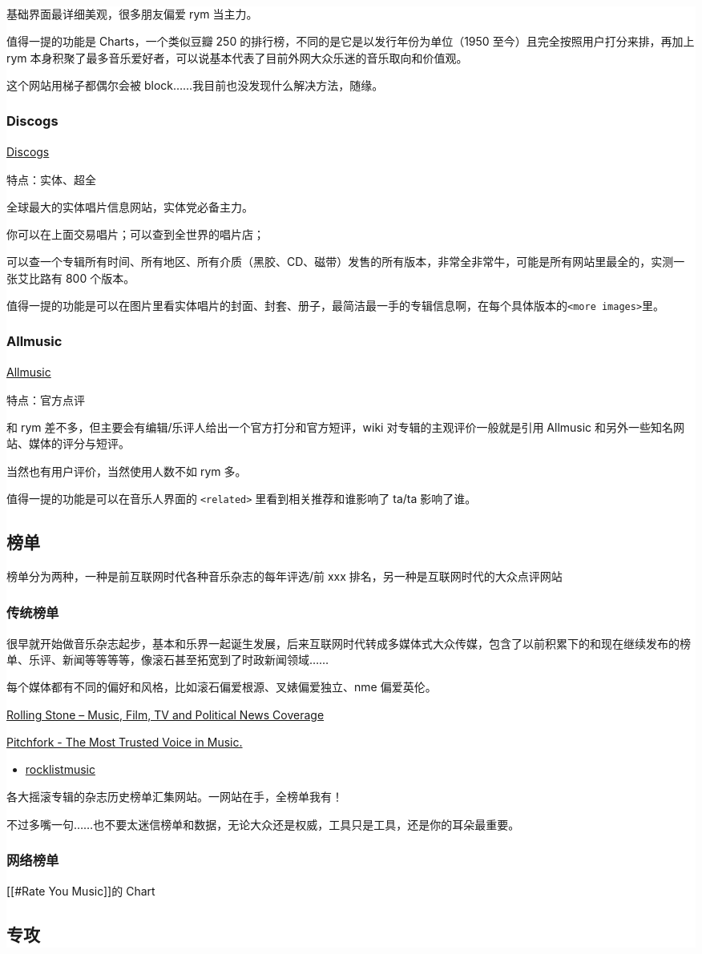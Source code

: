 基础界面最详细美观，很多朋友偏爱 rym 当主力。

值得一提的功能是 Charts，一个类似豆瓣 250 的排行榜，不同的是它是以发行年份为单位（1950 至今）且完全按照用户打分来排，再加上 rym 本身积聚了最多音乐爱好者，可以说基本代表了目前外网大众乐迷的音乐取向和价值观。 

这个网站用梯子都偶尔会被 block……我目前也没发现什么解决方法，随缘。

### Discogs
[Discogs](https://www.discogs.com/)


特点：实体、超全 

全球最大的实体唱片信息网站，实体党必备主力。 

你可以在上面交易唱片；可以查到全世界的唱片店；

可以查一个专辑所有时间、所有地区、所有介质（黑胶、CD、磁带）发售的所有版本，非常全非常牛，可能是所有网站里最全的，实测一张艾比路有 800 个版本。 

值得一提的功能是可以在图片里看实体唱片的封面、封套、册子，最简洁最一手的专辑信息啊，在每个具体版本的`<more images>`里。

### Allmusic
[Allmusic](https://www.allmusic.com/)

特点：官方点评 

和 rym 差不多，但主要会有编辑/乐评人给出一个官方打分和官方短评，wiki 对专辑的主观评价一般就是引用 Allmusic 和另外一些知名网站、媒体的评分与短评。

当然也有用户评价，当然使用人数不如 rym 多。 

值得一提的功能是可以在音乐人界面的 `<related>` 里看到相关推荐和谁影响了 ta/ta 影响了谁。

## 榜单

榜单分为两种，一种是前互联网时代各种音乐杂志的每年评选/前 xxx 排名，另一种是互联网时代的大众点评网站

### 传统榜单

很早就开始做音乐杂志起步，基本和乐界一起诞生发展，后来互联网时代转成多媒体式大众传媒，包含了以前积累下的和现在继续发布的榜单、乐评、新闻等等等等，像滚石甚至拓宽到了时政新闻领域…… 

每个媒体都有不同的偏好和风格，比如滚石偏爱根源、叉婊偏爱独立、nme 偏爱英伦。

[Rolling Stone – Music, Film, TV and Political News Coverage](https://www.rollingstone.com/)

[Pitchfork - The Most Trusted Voice in Music.](https://pitchfork.com/)


- [rocklistmusic](https://www.rocklistmusic.co.uk/)

各大摇滚专辑的杂志历史榜单汇集网站。一网站在手，全榜单我有！ 

不过多嘴一句……也不要太迷信榜单和数据，无论大众还是权威，工具只是工具，还是你的耳朵最重要。

### 网络榜单

[[#Rate You Music]]的 Chart



## 专攻
